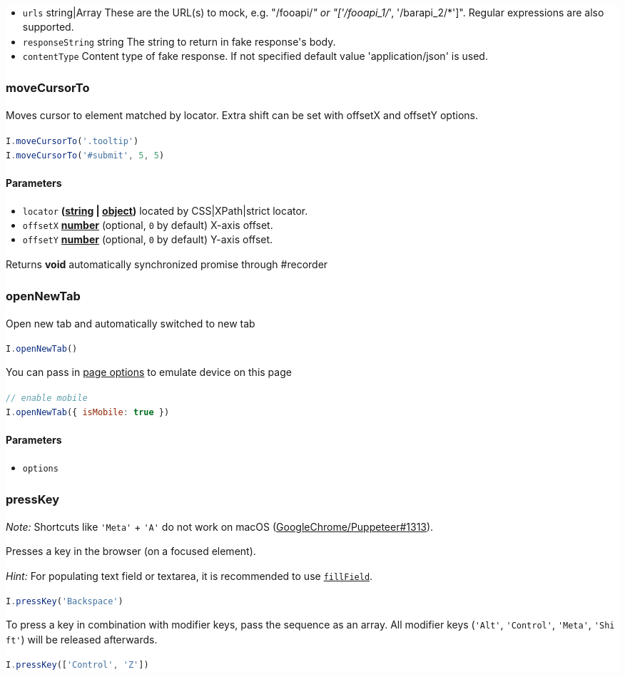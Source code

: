 - `urls` string|Array These are the URL(s) to mock, e.g. "/fooapi/_" or "['/fooapi_1/_', '/barapi_2/\*']". Regular expressions are also supported.
- `responseString` string The string to return in fake response's body.
- `contentType` Content type of fake response. If not specified default value 'application/json' is used.

### moveCursorTo

Moves cursor to element matched by locator.
Extra shift can be set with offsetX and offsetY options.

```js
I.moveCursorTo('.tooltip')
I.moveCursorTo('#submit', 5, 5)
```

#### Parameters

- `locator` **([string][9] | [object][6])** located by CSS|XPath|strict locator.
- `offsetX` **[number][20]** (optional, `0` by default) X-axis offset.
- `offsetY` **[number][20]** (optional, `0` by default) Y-axis offset.

Returns **void** automatically synchronized promise through #recorder

### openNewTab

Open new tab and automatically switched to new tab

```js
I.openNewTab()
```

You can pass in [page options][32] to emulate device on this page

```js
// enable mobile
I.openNewTab({ isMobile: true })
```

#### Parameters

- `options` &#x20;

### pressKey

_Note:_ Shortcuts like `'Meta'` + `'A'` do not work on macOS ([GoogleChrome/Puppeteer#1313][33]).

Presses a key in the browser (on a focused element).

_Hint:_ For populating text field or textarea, it is recommended to use [`fillField`][34].

```js
I.pressKey('Backspace')
```

To press a key in combination with modifier keys, pass the sequence as an array. All modifier keys (`'Alt'`, `'Control'`, `'Meta'`, `'Shift'`) will be released afterwards.

```js
I.pressKey(['Control', 'Z'])
```


[1]: https://github.com/microsoft/playwright
[2]: https://playwright.dev/docs/next/api/class-browser#browser-new-context
[3]: https://playwright.dev/docs/api/class-browser#browser-new-context-option-record-har
[4]: https://playwright.dev/docs/api/class-browsertype#browsertypeconnectparams
[5]: https://github.com/microsoft/playwright/blob/v0.11.0/docs/api.md#working-with-chrome-extensions
[6]: https://developer.mozilla.org/docs/Web/JavaScript/Reference/Global_Objects/Object
[7]: https://playwright.dev/docs/api/class-browser#browser-new-context
[8]: http://jster.net/category/windows-modals-popups
[9]: https://developer.mozilla.org/docs/Web/JavaScript/Reference/Global_Objects/String
[10]: https://developer.mozilla.org/docs/Web/JavaScript/Reference/Global_Objects/Array
[11]: https://developer.mozilla.org/docs/Web/JavaScript/Reference/Global_Objects/RegExp
[12]: https://www.example.com
[13]: https://developer.mozilla.org/en-US/docs/Web/API/HTMLElement/focus
[14]: https://playwright.dev/docs/api/class-locator#locator-blur
[15]: https://playwright.dev/docs/api/class-elementhandle#element-handle-check
[16]: https://playwright.dev/docs/actionability
[17]: https://playwright.dev/docs/api/class-locator#locator-clear
[18]: https://playwright.dev/docs/api/class-page#page-click
[19]: https://playwright.dev/docs/api/class-page#page-drag-and-drop
[20]: https://developer.mozilla.org/docs/Web/JavaScript/Reference/Global_Objects/Number
[21]: https://developer.mozilla.org/docs/Web/JavaScript/Reference/Statements/function
[22]: https://developer.mozilla.org/docs/Web/JavaScript/Reference/Global_Objects/Promise
[23]: https://playwright.dev/docs/api/class-locator#locator-focus
[24]: https://playwright.dev/docs/api/class-consolemessage
[25]: https://playwright.dev/docs/api/class-locator#locator-is-checked
[26]: https://developer.mozilla.org/docs/Web/JavaScript/Reference/Global_Objects/Boolean
[27]: https://playwright.dev/docs/api/class-locator#locator-is-disabled
[28]: https://codecept.io/helpers/FileSystem
[29]: https://playwright.dev/docs/api/class-apirequestcontext#api-request-context-get
[30]: https://playwright.dev/docs/api/class-browsercontext#browser-context-route
[31]: https://playwright.dev/docs/network#handle-requests
[32]: https://github.com/microsoft/playwright/blob/main/docs/api.md#browsernewpageoptions
[33]: https://github.com/GoogleChrome/puppeteer/issues/1313
[34]: #fillfield
[35]: #click
[36]: https://playwright.dev/docs/api/class-page#page-route-from-har
[37]: https://playwright.dev/docs/api/class-elementhandle#element-handle-uncheck
[38]: https://github.com/microsoft/playwright/blob/main/docs/src/api/class-page.md
[39]: https://github.com/microsoft/playwright/blob/main/docs/src/api/class-browsercontext.md
[40]: https://github.com/microsoft/playwright/blob/main/docs/src/api/class-browser.md
[41]: https://playwright.dev/docs/api/class-page?_highlight=waitfornavi#pagewaitfornavigationoptions
[42]: https://playwright.dev/docs/api/class-page#page-wait-for-url
[43]: https://codecept.io/react
[44]: https://playwright.dev/docs/api/class-browsercontext
[45]: https://playwright.dev/docs/api/class-page#page-set-default-timeout
[46]: https://playwright.dev/docs/trace-viewer
[47]: https://playwright.dev/docs/browsers/#google-chrome--microsoft-edge
[48]: https://playwright.dev/docs/api/class-consolemessage#console-message-type
[49]: https://playwright.dev/docs/locators#locate-by-test-id